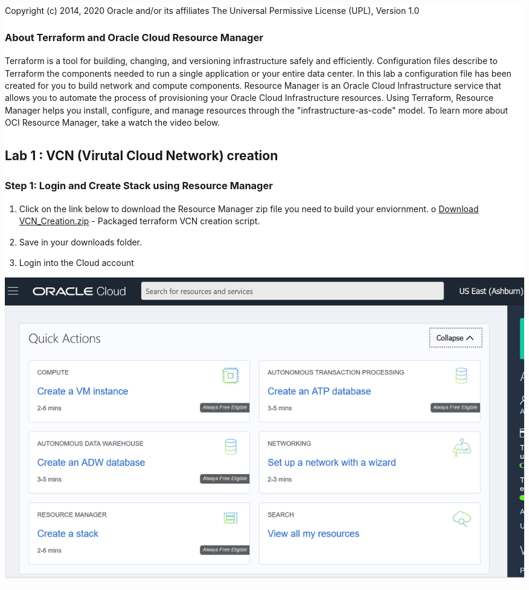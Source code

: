 Copyright (c) 2014, 2020 Oracle and/or its affiliates
The Universal Permissive License (UPL), Version 1.0


### About Terraform and Oracle Cloud Resource Manager
Terraform is a tool for building, changing, and versioning infrastructure safely and efficiently. Configuration files describe to Terraform the components needed to run a single application or your entire data center. In this lab a configuration file has been created for you to build network and compute components. 
Resource Manager is an Oracle Cloud Infrastructure service that allows you to automate the process of provisioning your Oracle Cloud Infrastructure resources. Using Terraform, Resource Manager helps you install, configure, and manage resources through the "infrastructure-as-code" model. To learn more about OCI Resource Manager, take a watch the video below.

## Lab 1 : VCN (Virutal Cloud Network) creation

### Step 1: Login and Create Stack using Resource Manager
1.	Click on the link below to download the Resource Manager zip file you need to build your enviornment.
o	 [Download VCN_Creation.zip](https://github.com/utanna/asean_cloud_native_workshop/raw/master/Terraform_and_ResourceManager/code/VCN_Creation.zip) - Packaged terraform VCN creation script. 

2.	Save in your downloads folder.

3. Login into the Cloud account 

![](./images/HomeOCI.png)
